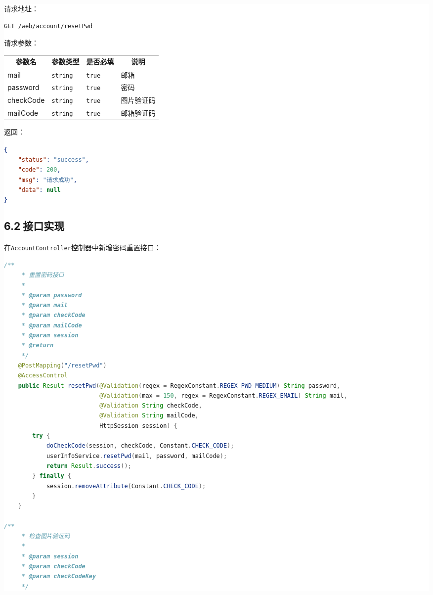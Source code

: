 请求地址：

```http
GET /web/account/resetPwd
```

请求参数：

| 参数名    | 参数类型 | 是否必填 | 说明       |
| --------- | -------- | -------- | ---------- |
| mail      | `string` | `true`   | 邮箱       |
| password  | `string` | `true`   | 密码       |
| checkCode | `string` | `true`   | 图片验证码 |
| mailCode  | `string` | `true`   | 邮箱验证码 |

返回：

```json
{
    "status": "success",
    "code": 200,
    "msg": "请求成功",
    "data": null
}
```

## 6.2 接口实现

在`AccountController`控制器中新增密码重置接口：

```java
/**
     * 重置密码接口
     *
     * @param password
     * @param mail
     * @param checkCode
     * @param mailCode
     * @param session
     * @return
     */
    @PostMapping("/resetPwd")
    @AccessControl
    public Result resetPwd(@Validation(regex = RegexConstant.REGEX_PWD_MEDIUM) String password,
                           @Validation(max = 150, regex = RegexConstant.REGEX_EMAIL) String mail,
                           @Validation String checkCode,
                           @Validation String mailCode,
                           HttpSession session) {
        try {
            doCheckCode(session, checkCode, Constant.CHECK_CODE);
            userInfoService.resetPwd(mail, password, mailCode);
            return Result.success();
        } finally {
            session.removeAttribute(Constant.CHECK_CODE);
        }
    }

/**
     * 检查图片验证码
     *
     * @param session
     * @param checkCode
     * @param checkCodeKey
     */
```